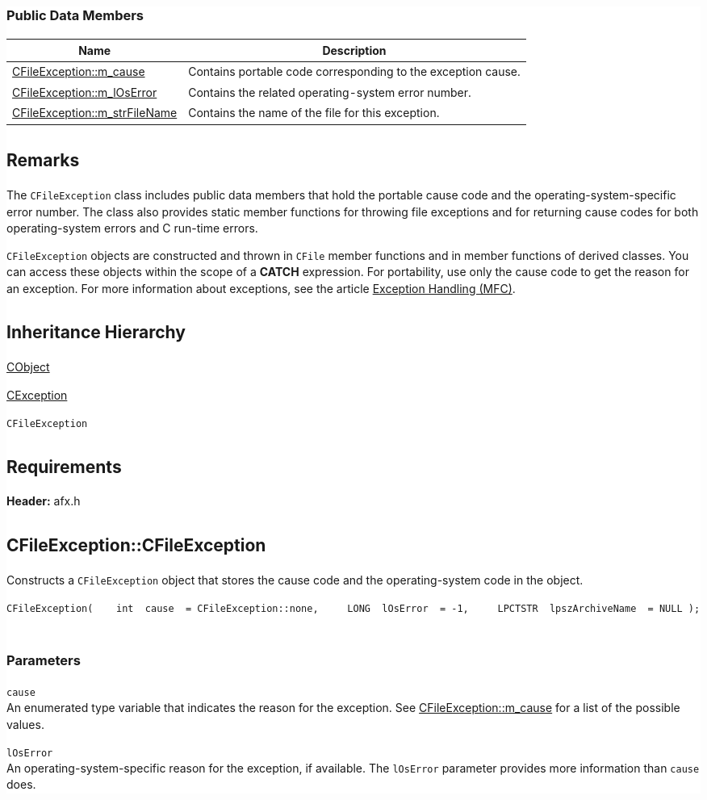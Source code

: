 ### Public Data Members  
  
|Name|Description|  
|----------|-----------------|  
|[CFileException::m_cause](#cfileexception__m_cause)|Contains portable code corresponding to the exception cause.|  
|[CFileException::m_lOsError](#cfileexception__m_loserror)|Contains the related operating-system error number.|  
|[CFileException::m_strFileName](#cfileexception__m_strfilename)|Contains the name of the file for this exception.|  
  
## Remarks  
 The `CFileException` class includes public data members that hold the portable cause code and the operating-system-specific error number. The class also provides static member functions for throwing file exceptions and for returning cause codes for both operating-system errors and C run-time errors.  
  
 `CFileException` objects are constructed and thrown in `CFile` member functions and in member functions of derived classes. You can access these objects within the scope of a **CATCH** expression. For portability, use only the cause code to get the reason for an exception. For more information about exceptions, see the article [Exception Handling (MFC)](../vs140/exception-handling-in-mfc.md).  
  
## Inheritance Hierarchy  
 [CObject](../vs140/cobject-class.md)  
  
 [CException](../vs140/cexception-class.md)  
  
 `CFileException`  
  
## Requirements  
 **Header:** afx.h  
  
##  <a name="cfileexception__cfileexception"></a>  CFileException::CFileException  
 Constructs a `CFileException` object that stores the cause code and the operating-system code in the object.  
  
```  
CFileException(    int  cause  = CFileException::none,     LONG  lOsError  = -1,     LPCTSTR  lpszArchiveName  = NULL );  
  
```  
  
### Parameters  
 `cause`  
 An enumerated type variable that indicates the reason for the exception. See [CFileException::m_cause](#cfileexception__m_cause) for a list of the possible values.  
  
 `lOsError`  
 An operating-system-specific reason for the exception, if available. The `lOsError` parameter provides more information than `cause` does.  
  